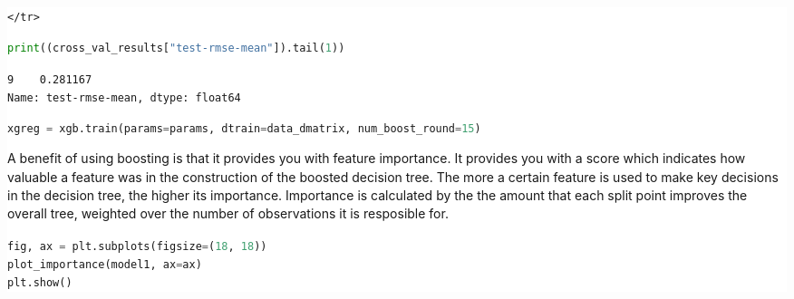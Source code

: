     </tr>
  </tbody>
</table>
</div>




```python
print((cross_val_results["test-rmse-mean"]).tail(1))
```

    9    0.281167
    Name: test-rmse-mean, dtype: float64



```python
xgreg = xgb.train(params=params, dtrain=data_dmatrix, num_boost_round=15)
```

A benefit of using boosting is that it provides you with feature importance. It provides you with a score which indicates how valuable a feature was in the construction of the boosted decision tree. The more a certain feature is used to make key decisions in the decision tree, the higher its importance. Importance is calculated by the the amount that each split point improves the overall tree, weighted over the number of observations it is resposible for.




```python
fig, ax = plt.subplots(figsize=(18, 18))
plot_importance(model1, ax=ax)
plt.show()
```


